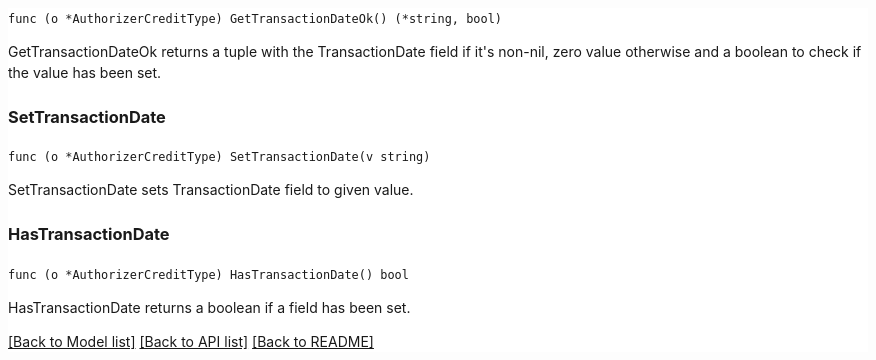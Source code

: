`func (o *AuthorizerCreditType) GetTransactionDateOk() (*string, bool)`

GetTransactionDateOk returns a tuple with the TransactionDate field if it's non-nil, zero value otherwise
and a boolean to check if the value has been set.

### SetTransactionDate

`func (o *AuthorizerCreditType) SetTransactionDate(v string)`

SetTransactionDate sets TransactionDate field to given value.

### HasTransactionDate

`func (o *AuthorizerCreditType) HasTransactionDate() bool`

HasTransactionDate returns a boolean if a field has been set.


[[Back to Model list]](../README.md#documentation-for-models) [[Back to API list]](../README.md#documentation-for-api-endpoints) [[Back to README]](../README.md)



